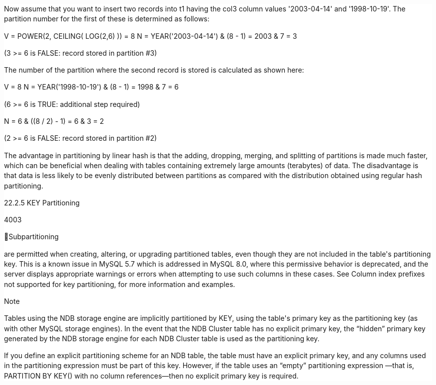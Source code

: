 Now assume that you want to insert two records into t1 having the col3 column values '2003-04-14'
and '1998-10-19'. The partition number for the first of these is determined as follows:

V = POWER(2, CEILING( LOG(2,6) )) = 8
N = YEAR('2003-04-14') & (8 - 1)
   = 2003 & 7
   = 3

(3 >= 6 is FALSE: record stored in partition #3)

The number of the partition where the second record is stored is calculated as shown here:

V = 8
N = YEAR('1998-10-19') & (8 - 1)
  = 1998 & 7
  = 6

(6 >= 6 is TRUE: additional step required)

N = 6 & ((8 / 2) - 1)
  = 6 & 3
  = 2

(2 >= 6 is FALSE: record stored in partition #2)

The advantage in partitioning by linear hash is that the adding, dropping, merging, and splitting of partitions
is made much faster, which can be beneficial when dealing with tables containing extremely large amounts
(terabytes) of data. The disadvantage is that data is less likely to be evenly distributed between partitions
as compared with the distribution obtained using regular hash partitioning.

22.2.5 KEY Partitioning

4003

Subpartitioning

are permitted when creating, altering, or upgrading partitioned tables, even though they are not included
in the table's partitioning key. This is a known issue in MySQL 5.7 which is addressed in MySQL 8.0,
where this permissive behavior is deprecated, and the server displays appropriate warnings or errors
when attempting to use such columns in these cases. See Column index prefixes not supported for key
partitioning, for more information and examples.

Note

Tables using the NDB storage engine are implicitly partitioned by KEY, using
the table's primary key as the partitioning key (as with other MySQL storage
engines). In the event that the NDB Cluster table has no explicit primary key, the
“hidden” primary key generated by the NDB storage engine for each NDB Cluster
table is used as the partitioning key.

If you define an explicit partitioning scheme for an NDB table, the table must have
an explicit primary key, and any columns used in the partitioning expression must
be part of this key. However, if the table uses an “empty” partitioning expression
—that is, PARTITION BY KEY() with no column references—then no explicit
primary key is required.
